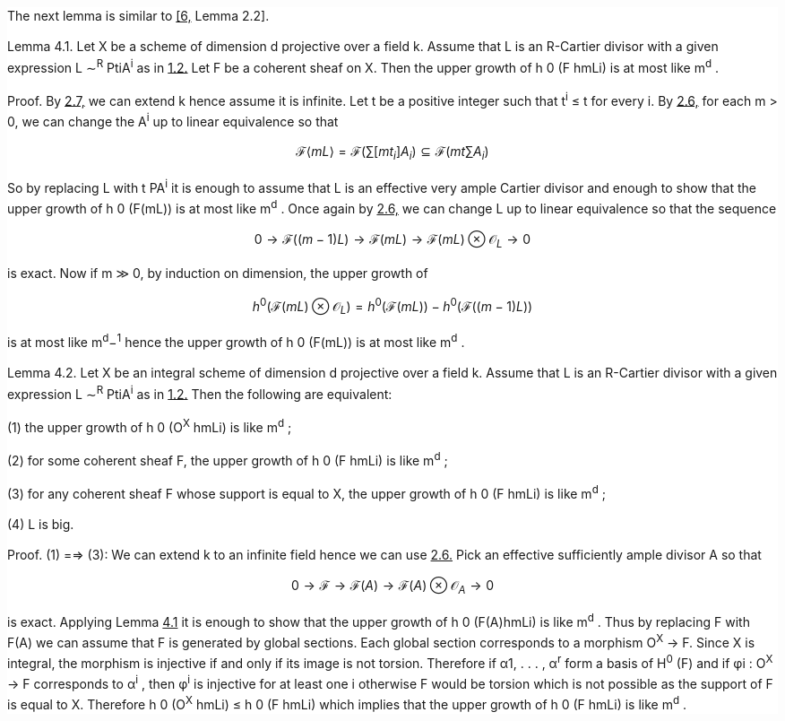 The next lemma is similar to [\[6,](#page-14-0) Lemma 2.2].

<span id="page-6-0"></span>Lemma 4.1. Let X be a scheme of dimension d projective over a field k. Assume that L is an R-Cartier divisor with a given expression L ∼<sup>R</sup> PtiA<sup>i</sup> as in [1.2.](#page-1-0) Let F be a coherent sheaf on X. Then the upper growth of h 0 (F hmLi) is at most like m<sup>d</sup> .

Proof. By [2.7,](#page-4-0) we can extend k hence assume it is infinite. Let t be a positive integer such that t<sup>i</sup> ≤ t for every i. By [2.6,](#page-4-1) for each m > 0, we can change the A<sup>i</sup> up to linear equivalence so that

$$
\mathcal{F}\langle mL \rangle = \mathcal{F}(\sum [mt_i] A_i) \subseteq \mathcal{F}(mt \sum A_i)
$$

So by replacing L with t PA<sup>i</sup> it is enough to assume that L is an effective very ample Cartier divisor and enough to show that the upper growth of h 0 (F(mL)) is at most like m<sup>d</sup> . Once again by [2.6,](#page-4-1) we can change L up to linear equivalence so that the sequence

$$
0 \to \mathcal{F}((m-1)L) \to \mathcal{F}(mL) \to \mathcal{F}(mL) \otimes \mathcal{O}_L \to 0
$$

is exact. Now if m ≫ 0, by induction on dimension, the upper growth of

$$
h^{0}(\mathcal{F}(mL)\otimes \mathcal{O}_{L})=h^{0}(\mathcal{F}(mL))-h^{0}(\mathcal{F}((m-1)L))
$$

is at most like m<sup>d</sup>−<sup>1</sup> hence the upper growth of h 0 (F(mL)) is at most like m<sup>d</sup> . 

<span id="page-7-0"></span>Lemma 4.2. Let X be an integral scheme of dimension d projective over a field k. Assume that L is an R-Cartier divisor with a given expression L ∼<sup>R</sup> PtiA<sup>i</sup> as in [1.2.](#page-1-0) Then the following are equivalent:

(1) the upper growth of h 0 (O<sup>X</sup> hmLi) is like m<sup>d</sup> ;

(2) for some coherent sheaf F, the upper growth of h 0 (F hmLi) is like m<sup>d</sup> ;

(3) for any coherent sheaf F whose support is equal to X, the upper growth of h 0 (F hmLi) is like m<sup>d</sup> ;

(4) L is big.

Proof. (1) =⇒ (3): We can extend k to an infinite field hence we can use [2.6.](#page-4-1) Pick an effective sufficiently ample divisor A so that

$$
0 \to \mathcal{F} \to \mathcal{F}(A) \to \mathcal{F}(A) \otimes \mathcal{O}_A \to 0
$$

is exact. Applying Lemma [4.1](#page-6-0) it is enough to show that the upper growth of h 0 (F(A)hmLi) is like m<sup>d</sup> . Thus by replacing F with F(A) we can assume that F is generated by global sections. Each global section corresponds to a morphism O<sup>X</sup> → F. Since X is integral, the morphism is injective if and only if its image is not torsion. Therefore if α1, . . . , α<sup>r</sup> form a basis of H<sup>0</sup> (F) and if φi : O<sup>X</sup> → F corresponds to α<sup>i</sup> , then φ<sup>i</sup> is injective for at least one i otherwise F would be torsion which is not possible as the support of F is equal to X. Therefore h 0 (O<sup>X</sup> hmLi) ≤ h 0 (F hmLi) which implies that the upper growth of h 0 (F hmLi) is like m<sup>d</sup> .
